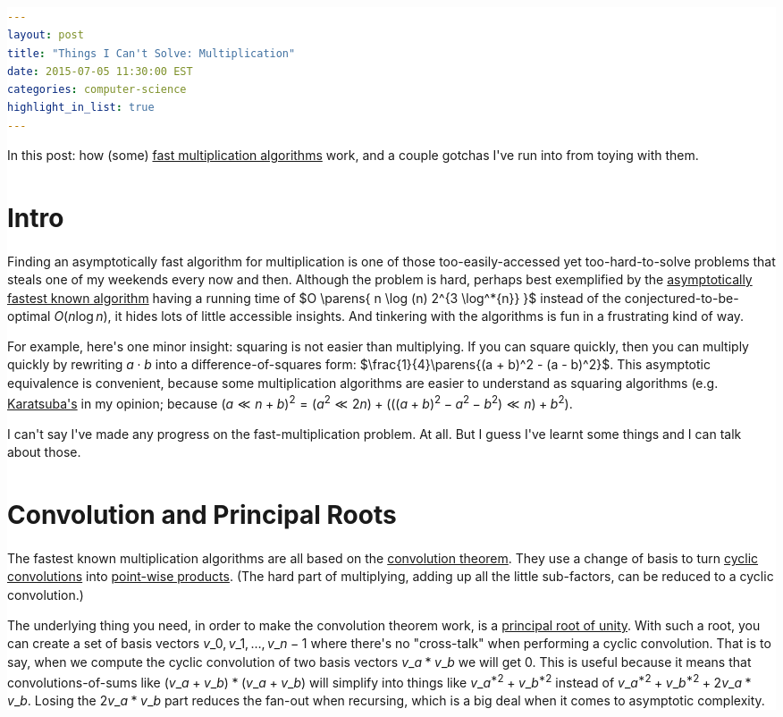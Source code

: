 ```yaml
---
layout: post
title: "Things I Can't Solve: Multiplication"
date: 2015-07-05 11:30:00 EST
categories: computer-science
highlight_in_list: true
---
```


In this post: how (some) [fast multiplication algorithms](https://en.wikipedia.org/wiki/Multiplication_algorithm#Fast_multiplication_algorithms_for_large_inputs) work, and a couple gotchas I've run into from toying with them.

# Intro

Finding an asymptotically fast algorithm for multiplication is one of those too-easily-accessed yet too-hard-to-solve problems that steals one of my weekends every now and then.
Although the problem is hard, perhaps best exemplified by the [asymptotically fastest known algorithm](https://en.wikipedia.org/wiki/F%C3%BCrer%27s_algorithm) having a running time of $O \parens{ n \log (n) 2^{3 \log^*{n}} }$ instead of the conjectured-to-be-optimal $O(n \log n)$, it hides lots of little accessible insights.
And tinkering with the algorithms is fun in a frustrating kind of way.

For example, here's one minor insight: squaring is not easier than multiplying.
If you can square quickly, then you can multiply quickly by rewriting $a \cdot b$ into a difference-of-squares form: $\frac{1}{4}\parens{(a + b)^2 - (a - b)^2}$.
This asymptotic equivalence is convenient, because some multiplication algorithms are easier to understand as squaring algorithms (e.g. [Karatsuba's](https://en.wikipedia.org/wiki/Karatsuba_algorithm) in my opinion; because $(a \ll n + b)^2 = (a^2 \ll 2n) + (((a+b)^2 - a^2 - b^2) \ll n) + b^2$).

I can't say I've made any progress on the fast-multiplication problem. At all. But I guess I've learnt some things and I can talk about those.

# Convolution and Principal Roots

The fastest known multiplication algorithms are all based on the [convolution theorem](https://en.wikipedia.org/wiki/Convolution_theorem).
They use a change of basis to turn [cyclic convolutions](https://en.wikipedia.org/wiki/Circular_convolution) into [point-wise products](https://en.wikipedia.org/wiki/Pointwise_product).
(The hard part of multiplying, adding up all the little sub-factors, can be reduced to a cyclic convolution.)

The underlying thing you need, in order to make the convolution theorem work, is a [principal root of unity](http://mathworld.wolfram.com/PrincipalRootofUnity.html).
With such a root, you can create a set of basis vectors $v\_0, v\_1, \ldots, v\_{n-1}$ where there's no "cross-talk" when performing a cyclic convolution.
That is to say, when we compute the cyclic convolution of two basis vectors $v\_a \ast v\_b$ we will get $0$.
This is useful because it means that convolutions-of-sums like $(v\_a + v\_b) \ast (v\_a + v\_b)$ will simplify into things like $v\_a^{\ast 2} + v\_b^{\ast 2}$ instead of $v\_a^{\ast 2} + v\_b^{\ast 2} + 2 v\_a \ast v\_b$.
Losing the $2 v\_a \ast v\_b$ part reduces the fan-out when recursing, which is a big deal when it comes to asymptotic complexity.
